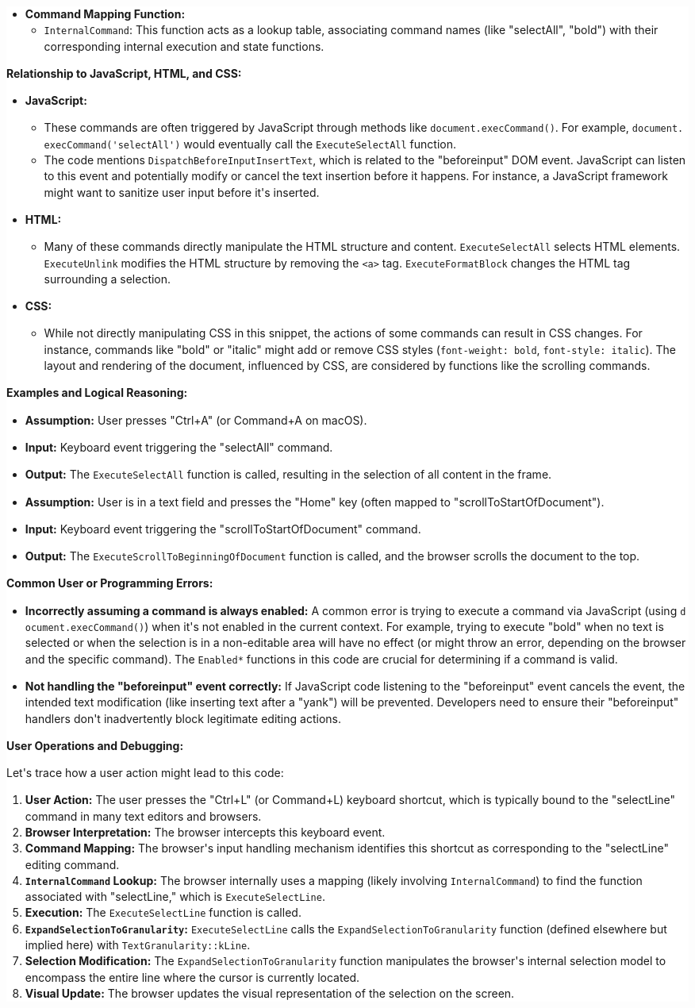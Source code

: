 * **Command Mapping Function:**
    * `InternalCommand`: This function acts as a lookup table, associating command names (like "selectAll", "bold") with their corresponding internal execution and state functions.

**Relationship to JavaScript, HTML, and CSS:**

* **JavaScript:**
    * These commands are often triggered by JavaScript through methods like `document.execCommand()`. For example, `document.execCommand('selectAll')` would eventually call the `ExecuteSelectAll` function.
    * The code mentions `DispatchBeforeInputInsertText`, which is related to the "beforeinput" DOM event. JavaScript can listen to this event and potentially modify or cancel the text insertion before it happens. For instance, a JavaScript framework might want to sanitize user input before it's inserted.

* **HTML:**
    * Many of these commands directly manipulate the HTML structure and content. `ExecuteSelectAll` selects HTML elements. `ExecuteUnlink` modifies the HTML structure by removing the `<a>` tag. `ExecuteFormatBlock` changes the HTML tag surrounding a selection.

* **CSS:**
    * While not directly manipulating CSS in this snippet, the actions of some commands can result in CSS changes. For instance, commands like "bold" or "italic" might add or remove CSS styles (`font-weight: bold`, `font-style: italic`). The layout and rendering of the document, influenced by CSS, are considered by functions like the scrolling commands.

**Examples and Logical Reasoning:**

* **Assumption:** User presses "Ctrl+A" (or Command+A on macOS).
* **Input:** Keyboard event triggering the "selectAll" command.
* **Output:** The `ExecuteSelectAll` function is called, resulting in the selection of all content in the frame.

* **Assumption:** User is in a text field and presses the "Home" key (often mapped to "scrollToStartOfDocument").
* **Input:** Keyboard event triggering the "scrollToStartOfDocument" command.
* **Output:** The `ExecuteScrollToBeginningOfDocument` function is called, and the browser scrolls the document to the top.

**Common User or Programming Errors:**

* **Incorrectly assuming a command is always enabled:** A common error is trying to execute a command via JavaScript (using `document.execCommand()`) when it's not enabled in the current context. For example, trying to execute "bold" when no text is selected or when the selection is in a non-editable area will have no effect (or might throw an error, depending on the browser and the specific command). The `Enabled*` functions in this code are crucial for determining if a command is valid.

* **Not handling the "beforeinput" event correctly:** If JavaScript code listening to the "beforeinput" event cancels the event, the intended text modification (like inserting text after a "yank") will be prevented. Developers need to ensure their "beforeinput" handlers don't inadvertently block legitimate editing actions.

**User Operations and Debugging:**

Let's trace how a user action might lead to this code:

1. **User Action:** The user presses the "Ctrl+L" (or Command+L) keyboard shortcut, which is typically bound to the "selectLine" command in many text editors and browsers.
2. **Browser Interpretation:** The browser intercepts this keyboard event.
3. **Command Mapping:** The browser's input handling mechanism identifies this shortcut as corresponding to the "selectLine" editing command.
4. **`InternalCommand` Lookup:** The browser internally uses a mapping (likely involving `InternalCommand`) to find the function associated with "selectLine," which is `ExecuteSelectLine`.
5. **Execution:** The `ExecuteSelectLine` function is called.
6. **`ExpandSelectionToGranularity`:**  `ExecuteSelectLine` calls the `ExpandSelectionToGranularity` function (defined elsewhere but implied here) with `TextGranularity::kLine`.
7. **Selection Modification:** The `ExpandSelectionToGranularity` function manipulates the browser's internal selection model to encompass the entire line where the cursor is currently located.
8. **Visual Update:** The browser updates the visual representation of the selection on the screen.
